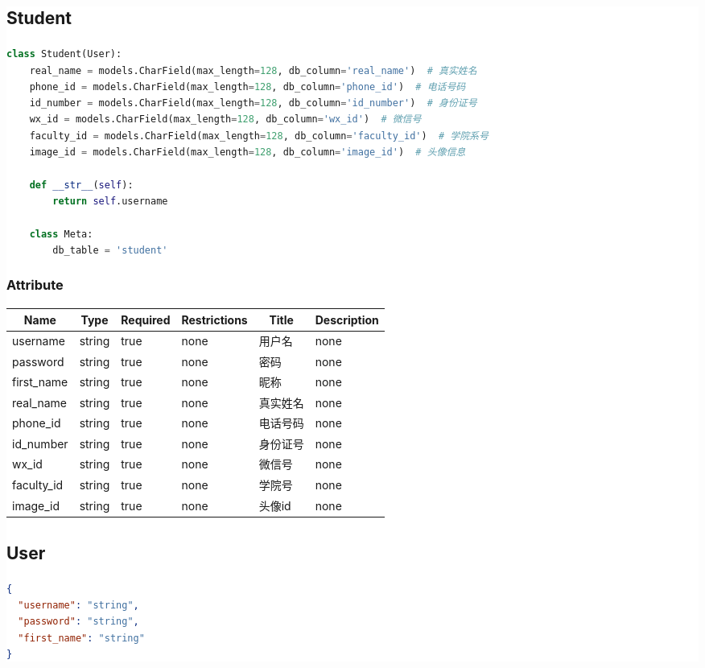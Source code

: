 <h2 id="tocS_Student">Student</h2>

<a id="schemastudent"></a>
<a id="schema_Student"></a>
<a id="tocSstudent"></a>
<a id="tocsstudent"></a>

```python
class Student(User):
    real_name = models.CharField(max_length=128, db_column='real_name')  # 真实姓名
    phone_id = models.CharField(max_length=128, db_column='phone_id')  # 电话号码
    id_number = models.CharField(max_length=128, db_column='id_number')  # 身份证号
    wx_id = models.CharField(max_length=128, db_column='wx_id')  # 微信号
    faculty_id = models.CharField(max_length=128, db_column='faculty_id')  # 学院系号
    image_id = models.CharField(max_length=128, db_column='image_id')  # 头像信息

    def __str__(self):
        return self.username

    class Meta:
        db_table = 'student'

```

### Attribute

|Name|Type|Required|Restrictions|Title|Description|
|---|---|---|---|---|---|
|username|string|true|none|用户名|none|
|password|string|true|none|密码|none|
|first_name|string|true|none|昵称|none|
|real_name|string|true|none|真实姓名|none|
|phone_id|string|true|none|电话号码|none|
|id_number|string|true|none|身份证号|none|
|wx_id|string|true|none|微信号|none|
|faculty_id|string|true|none|学院号|none|
|image_id|string|true|none|头像id|none|

<h2 id="tocS_User">User</h2>

<a id="schemauser"></a>
<a id="schema_User"></a>
<a id="tocSuser"></a>
<a id="tocsuser"></a>

```json
{
  "username": "string",
  "password": "string",
  "first_name": "string"
}

```
